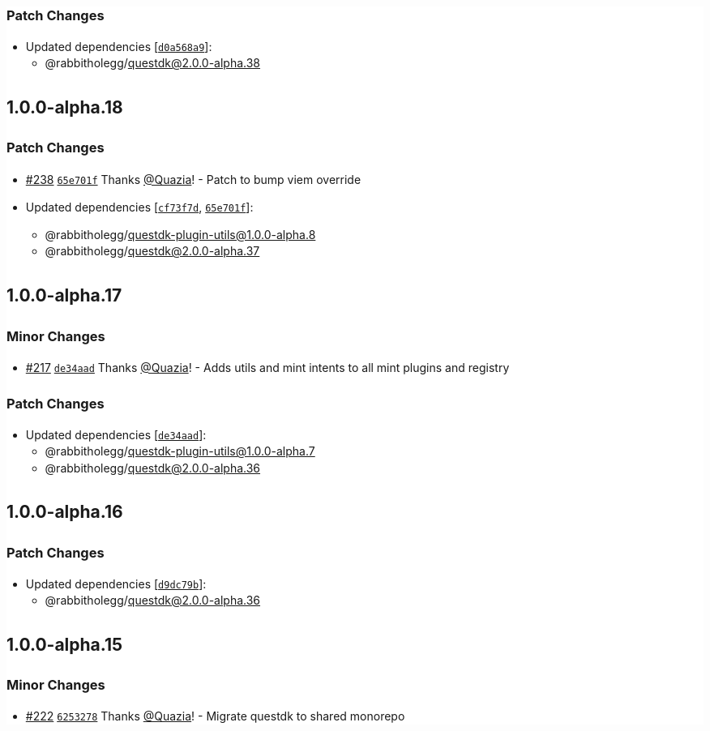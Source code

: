 ### Patch Changes

- Updated dependencies [[`d0a568a9`](https://github.com/rabbitholegg/questdk-plugins/commit/d0a568a9c0b029f3a4b3f5808b37663a560b5b09)]:
  - @rabbitholegg/questdk@2.0.0-alpha.38

## 1.0.0-alpha.18

### Patch Changes

- [#238](https://github.com/rabbitholegg/questdk-plugins/pull/238) [`65e701f`](https://github.com/rabbitholegg/questdk-plugins/commit/65e701f3b71aef7117444a0338f146261d3ac06d) Thanks [@Quazia](https://github.com/Quazia)! - Patch to bump viem override

- Updated dependencies [[`cf73f7d`](https://github.com/rabbitholegg/questdk-plugins/commit/cf73f7d2c69c644e9cf77033589a06faad1995e7), [`65e701f`](https://github.com/rabbitholegg/questdk-plugins/commit/65e701f3b71aef7117444a0338f146261d3ac06d)]:
  - @rabbitholegg/questdk-plugin-utils@1.0.0-alpha.8
  - @rabbitholegg/questdk@2.0.0-alpha.37

## 1.0.0-alpha.17

### Minor Changes

- [#217](https://github.com/rabbitholegg/questdk-plugins/pull/217) [`de34aad`](https://github.com/rabbitholegg/questdk-plugins/commit/de34aad0cf0e5ba4e451387b02002bba401c738a) Thanks [@Quazia](https://github.com/Quazia)! - Adds utils and mint intents to all mint plugins and registry

### Patch Changes

- Updated dependencies [[`de34aad`](https://github.com/rabbitholegg/questdk-plugins/commit/de34aad0cf0e5ba4e451387b02002bba401c738a)]:
  - @rabbitholegg/questdk-plugin-utils@1.0.0-alpha.7
  - @rabbitholegg/questdk@2.0.0-alpha.36

## 1.0.0-alpha.16

### Patch Changes

- Updated dependencies [[`d9dc79b`](https://github.com/rabbitholegg/questdk-plugins/commit/d9dc79b6294b408452de60c9727d784b2a850eea)]:
  - @rabbitholegg/questdk@2.0.0-alpha.36

## 1.0.0-alpha.15

### Minor Changes

- [#222](https://github.com/rabbitholegg/questdk-plugins/pull/222) [`6253278`](https://github.com/rabbitholegg/questdk-plugins/commit/62532783c99034eb3b701dd9b9e7b768efc03874) Thanks [@Quazia](https://github.com/Quazia)! - Migrate questdk to shared monorepo
